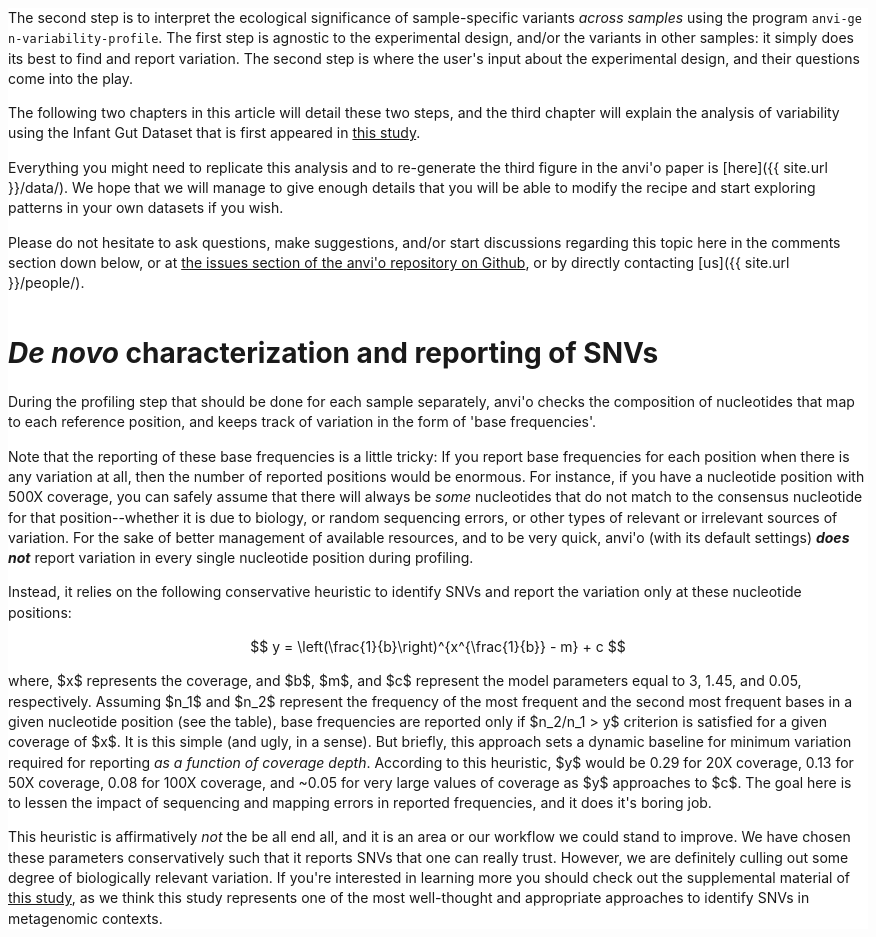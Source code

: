 The second step is to interpret the ecological significance of sample-specific variants _across samples_ using the program `anvi-gen-variability-profile`. The first step is agnostic to the experimental design, and/or the variants in other samples: it simply does its best to find and report variation. The second step is where the user's input about the experimental design, and their questions come into the play.

The following two chapters in this article will detail these two steps, and the third chapter will explain the analysis of variability using the Infant Gut Dataset that is first appeared in [this study](http://genome.cshlp.org/content/23/1/111.long).

Everything you might need to replicate this analysis and to re-generate the third figure in the anvi'o paper is [here]({{ site.url }}/data/). We hope that we will manage to give enough details that you will be able to modify the recipe and start exploring patterns in your own datasets if you wish.

Please do not hesitate to ask questions, make suggestions, and/or start discussions regarding this topic here in the comments section down below, or at [the issues section of the anvi'o repository on Github](https://github.com/meren/anvio/issues), or by directly contacting [us]({{ site.url }}/people/).

# *De novo* characterization and reporting of SNVs

During the profiling step that should be done for each sample separately, anvi'o checks the
composition of nucleotides that map to each reference position, and keeps track of variation in the
form of 'base frequencies'.

Note that the reporting of these base frequencies is a little tricky: If you report base frequencies for each position when there is any variation at all, then the number of reported positions would be enormous. For instance, if you have a nucleotide position with 500X coverage, you can safely assume that there will always be _some_ nucleotides that do not match to the consensus nucleotide for that position--whether it is due to biology, or random sequencing errors, or other types of relevant or irrelevant sources of variation. For the sake of better management of available resources, and to be very quick, anvi'o (with its default settings) ___does not___ report variation in every single nucleotide position during profiling.

Instead, it relies on the following conservative heuristic to identify SNVs and report the variation only at these nucleotide positions:

$$ y = \left(\frac{1}{b}\right)^{x^{\frac{1}{b}} - m} + c $$

where, \$x\$ represents the coverage, and \$b\$, \$m\$, and \$c\$ represent the model parameters
equal to 3, 1.45, and 0.05, respectively. Assuming \$n_1\$ and \$n_2\$ represent the frequency of
the most frequent and the second most frequent bases in a given nucleotide position (see the table),
base frequencies are reported only if \$n_2/n_1 > y\$ criterion is satisfied for a given coverage of
\$x\$. It is this simple (and ugly, in a sense). But briefly, this approach sets a dynamic baseline
for minimum variation required for reporting _as a function of coverage depth_. According to this
heuristic, \$y\$ would be 0.29 for 20X coverage, 0.13 for 50X coverage, 0.08 for 100X coverage, and
~0.05 for very large values of coverage as \$y\$ approaches to \$c\$. The goal here is to lessen the
impact of sequencing and mapping errors in reported frequencies, and it does it's boring job.

This heuristic is affirmatively _not_ the be all end all, and it is an area or our workflow we could
stand to improve. We have chosen these parameters conservatively such that it reports SNVs that one
can really trust. However, we are definitely culling out some degree of biologically relevant
variation. If you're interested in learning more you should check out the supplemental material of
[this study](https://www.nature.com/articles/nature24287), as we think this study represents one of
the most well-thought and appropriate approaches to identify SNVs in metagenomic contexts.
